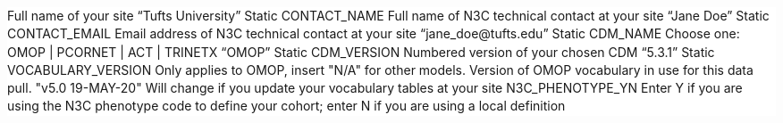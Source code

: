    <td>Full name of your site
   </td>
   <td>“Tufts University”
   </td>
   <td>Static
   </td>
  </tr>
  <tr>
  <tr>
   <td>CONTACT_NAME
   </td>
   <td>Full name of N3C technical contact at your site 
   </td>
   <td>“Jane Doe”
   </td>
   <td>Static
   </td>
  </tr>
  <tr>
   <td>CONTACT_EMAIL
   </td>
   <td>Email address of N3C technical contact at your site
   </td>
   <td>“jane_doe@tufts.edu”
   </td>
   <td>Static
   </td>
  </tr>
  <tr>
   <td>CDM_NAME
   </td>
   <td>Choose one: OMOP | PCORNET | ACT | TRINETX
   </td>
   <td>“OMOP”
   </td>
   <td>Static
   </td>
  </tr>
  <tr>
   <td>CDM_VERSION
   </td>
   <td>Numbered version of your chosen CDM
   </td>
   <td>“5.3.1”
   </td>
   <td>Static
   </td>
  </tr>
  <tr>
   <td>VOCABULARY_VERSION
   </td>
   <td>Only applies to OMOP, insert "N/A" for other models. Version of OMOP vocabulary in use for this data pull.
   </td>
   <td>"v5.0 19-MAY-20"
   </td>
   <td>Will change if you update your vocabulary tables at your site
   </td>
  </tr>
  <tr>
   <td>N3C_PHENOTYPE_YN
   </td>
   <td>Enter Y if you are using the N3C phenotype code to define your cohort; enter N if you are using a local definition